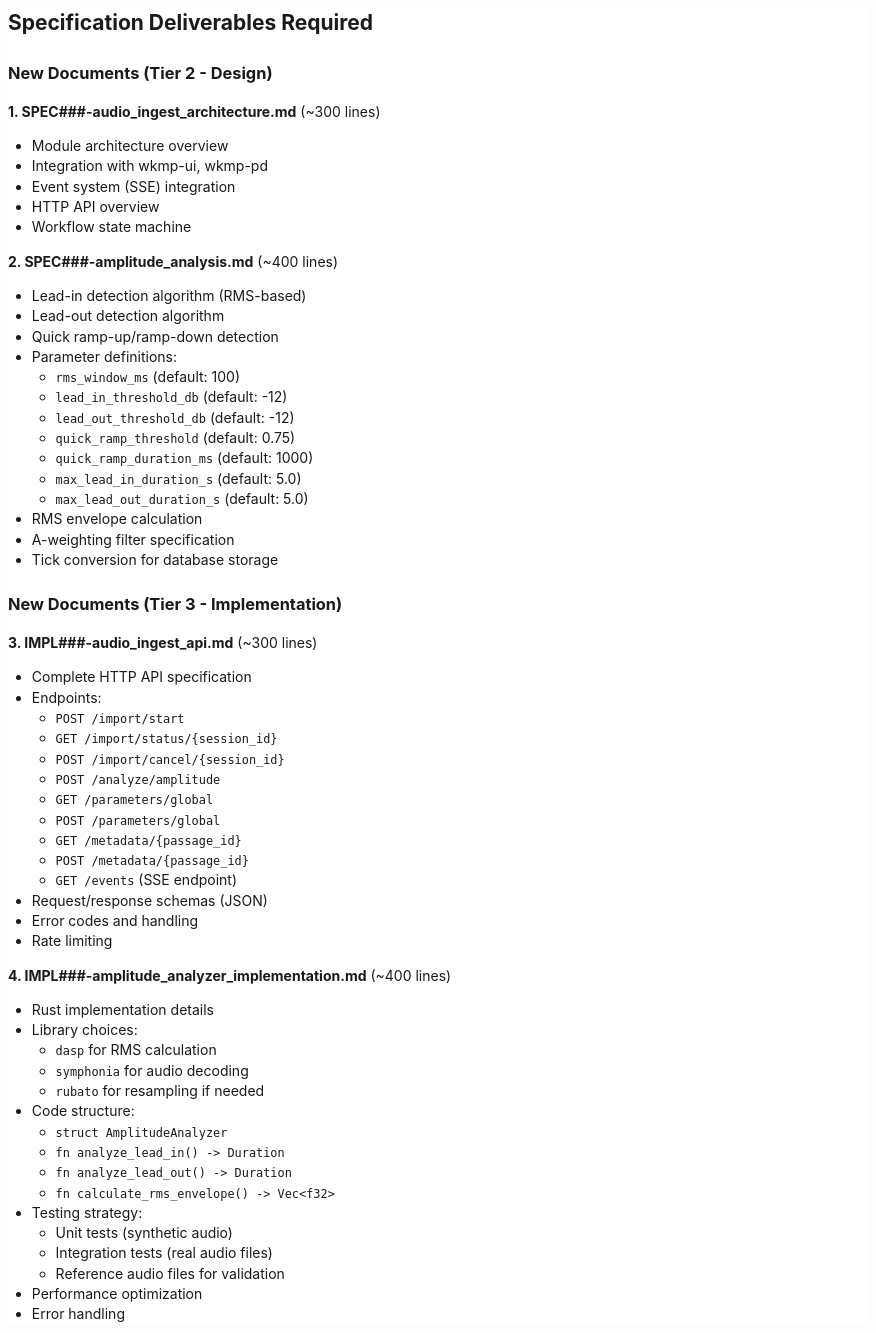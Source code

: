 ## Specification Deliverables Required

### New Documents (Tier 2 - Design)

**1. SPEC###-audio_ingest_architecture.md** (~300 lines)
- Module architecture overview
- Integration with wkmp-ui, wkmp-pd
- Event system (SSE) integration
- HTTP API overview
- Workflow state machine

**2. SPEC###-amplitude_analysis.md** (~400 lines)
- Lead-in detection algorithm (RMS-based)
- Lead-out detection algorithm
- Quick ramp-up/ramp-down detection
- Parameter definitions:
  - `rms_window_ms` (default: 100)
  - `lead_in_threshold_db` (default: -12)
  - `lead_out_threshold_db` (default: -12)
  - `quick_ramp_threshold` (default: 0.75)
  - `quick_ramp_duration_ms` (default: 1000)
  - `max_lead_in_duration_s` (default: 5.0)
  - `max_lead_out_duration_s` (default: 5.0)
- RMS envelope calculation
- A-weighting filter specification
- Tick conversion for database storage

### New Documents (Tier 3 - Implementation)

**3. IMPL###-audio_ingest_api.md** (~300 lines)
- Complete HTTP API specification
- Endpoints:
  - `POST /import/start`
  - `GET /import/status/{session_id}`
  - `POST /import/cancel/{session_id}`
  - `POST /analyze/amplitude`
  - `GET /parameters/global`
  - `POST /parameters/global`
  - `GET /metadata/{passage_id}`
  - `POST /metadata/{passage_id}`
  - `GET /events` (SSE endpoint)
- Request/response schemas (JSON)
- Error codes and handling
- Rate limiting

**4. IMPL###-amplitude_analyzer_implementation.md** (~400 lines)
- Rust implementation details
- Library choices:
  - `dasp` for RMS calculation
  - `symphonia` for audio decoding
  - `rubato` for resampling if needed
- Code structure:
  - `struct AmplitudeAnalyzer`
  - `fn analyze_lead_in() -> Duration`
  - `fn analyze_lead_out() -> Duration`
  - `fn calculate_rms_envelope() -> Vec<f32>`
- Testing strategy:
  - Unit tests (synthetic audio)
  - Integration tests (real audio files)
  - Reference audio files for validation
- Performance optimization
- Error handling
